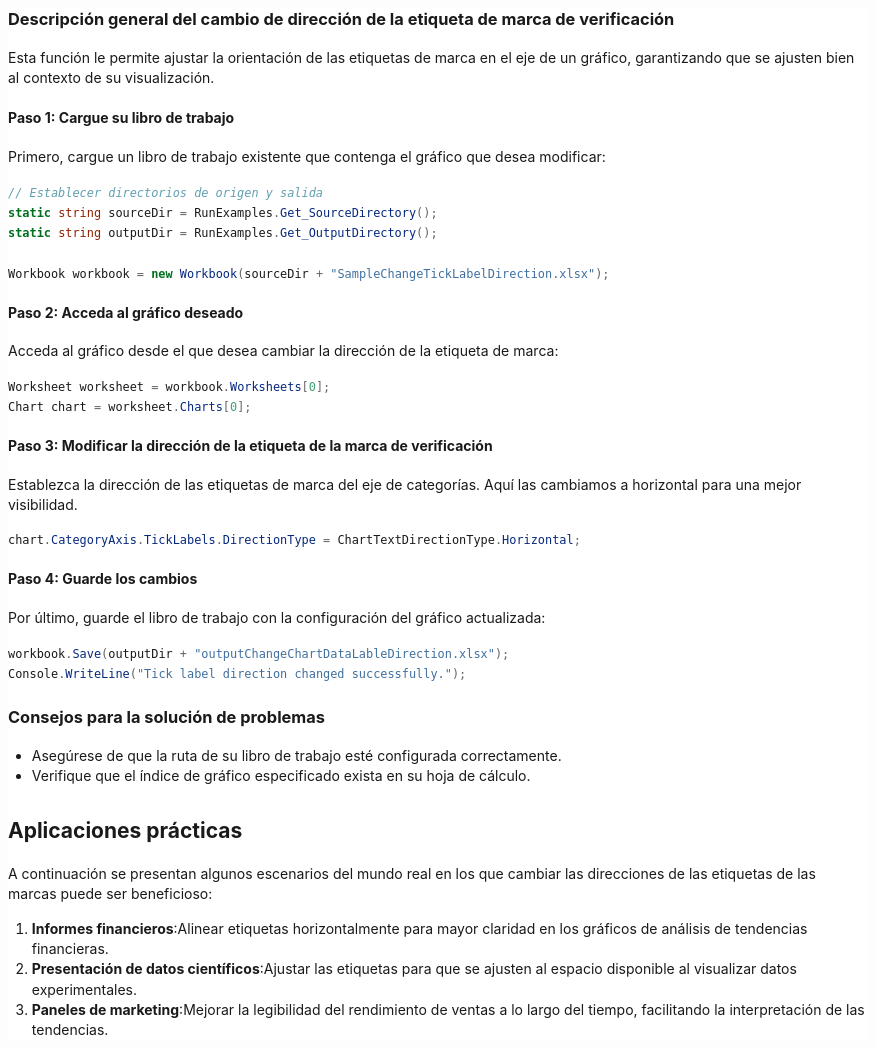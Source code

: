 ### Descripción general del cambio de dirección de la etiqueta de marca de verificación
Esta función le permite ajustar la orientación de las etiquetas de marca en el eje de un gráfico, garantizando que se ajusten bien al contexto de su visualización.

#### Paso 1: Cargue su libro de trabajo

Primero, cargue un libro de trabajo existente que contenga el gráfico que desea modificar:

```csharp
// Establecer directorios de origen y salida
static string sourceDir = RunExamples.Get_SourceDirectory();
static string outputDir = RunExamples.Get_OutputDirectory();

Workbook workbook = new Workbook(sourceDir + "SampleChangeTickLabelDirection.xlsx");
```

#### Paso 2: Acceda al gráfico deseado

Acceda al gráfico desde el que desea cambiar la dirección de la etiqueta de marca:

```csharp
Worksheet worksheet = workbook.Worksheets[0];
Chart chart = worksheet.Charts[0];
```

#### Paso 3: Modificar la dirección de la etiqueta de la marca de verificación

Establezca la dirección de las etiquetas de marca del eje de categorías. Aquí las cambiamos a horizontal para una mejor visibilidad.

```csharp
chart.CategoryAxis.TickLabels.DirectionType = ChartTextDirectionType.Horizontal;
```

#### Paso 4: Guarde los cambios

Por último, guarde el libro de trabajo con la configuración del gráfico actualizada:

```csharp
workbook.Save(outputDir + "outputChangeChartDataLableDirection.xlsx");
Console.WriteLine("Tick label direction changed successfully.");
```

### Consejos para la solución de problemas
- Asegúrese de que la ruta de su libro de trabajo esté configurada correctamente.
- Verifique que el índice de gráfico especificado exista en su hoja de cálculo.

## Aplicaciones prácticas

A continuación se presentan algunos escenarios del mundo real en los que cambiar las direcciones de las etiquetas de las marcas puede ser beneficioso:

1. **Informes financieros**:Alinear etiquetas horizontalmente para mayor claridad en los gráficos de análisis de tendencias financieras.
2. **Presentación de datos científicos**:Ajustar las etiquetas para que se ajusten al espacio disponible al visualizar datos experimentales.
3. **Paneles de marketing**:Mejorar la legibilidad del rendimiento de ventas a lo largo del tiempo, facilitando la interpretación de las tendencias.
